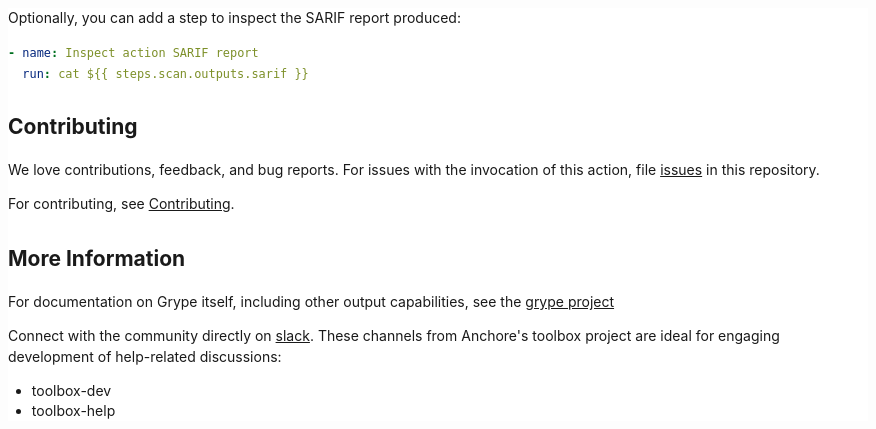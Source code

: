 Optionally, you can add a step to inspect the SARIF report produced:

```yaml
- name: Inspect action SARIF report
  run: cat ${{ steps.scan.outputs.sarif }}
```

## Contributing

We love contributions, feedback, and bug reports. For issues with the invocation of this action, file [issues](https://github.com/anchore/scan-action/issues) in this repository.

For contributing, see [Contributing](CONTRIBUTING.rst).

## More Information

For documentation on Grype itself, including other output capabilities, see the [grype project](https://github.com/anchore/grype)

Connect with the community directly on [slack](https://anchore.com/slack). These channels from Anchore's toolbox project are ideal for engaging development of help-related discussions:

- toolbox-dev
- toolbox-help

[test]: https://github.com/anchore/scan-action
[test-img]: https://github.com/anchore/scan-action/workflows/Tests/badge.svg

